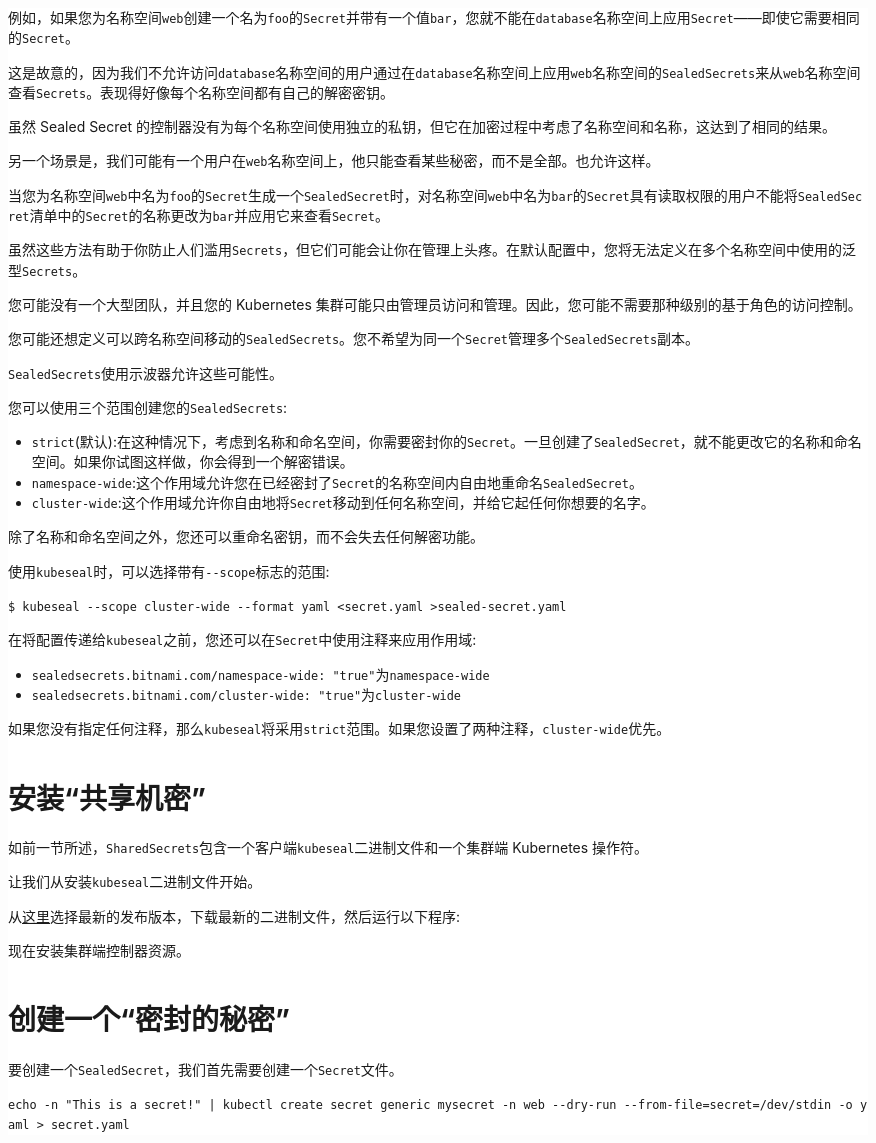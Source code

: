例如，如果您为名称空间`web`创建一个名为`foo`的`Secret`并带有一个值`bar`，您就不能在`database`名称空间上应用`Secret`——即使它需要相同的`Secret`。

这是故意的，因为我们不允许访问`database`名称空间的用户通过在`database`名称空间上应用`web`名称空间的`SealedSecrets`来从`web`名称空间查看`Secrets`。表现得好像每个名称空间都有自己的解密密钥。

虽然 Sealed Secret 的控制器没有为每个名称空间使用独立的私钥，但它在加密过程中考虑了名称空间和名称，这达到了相同的结果。

另一个场景是，我们可能有一个用户在`web`名称空间上，他只能查看某些秘密，而不是全部。也允许这样。

当您为名称空间`web`中名为`foo`的`Secret`生成一个`SealedSecret`时，对名称空间`web`中名为`bar`的`Secret`具有读取权限的用户不能将`SealedSecret`清单中的`Secret`的名称更改为`bar`并应用它来查看`Secret`。

虽然这些方法有助于你防止人们滥用`Secrets`，但它们可能会让你在管理上头疼。在默认配置中，您将无法定义在多个名称空间中使用的泛型`Secrets`。

您可能没有一个大型团队，并且您的 Kubernetes 集群可能只由管理员访问和管理。因此，您可能不需要那种级别的基于角色的访问控制。

您可能还想定义可以跨名称空间移动的`SealedSecrets`。您不希望为同一个`Secret`管理多个`SealedSecrets`副本。

`SealedSecrets`使用示波器允许这些可能性。

您可以使用三个范围创建您的`SealedSecrets`:

*   `strict`(默认):在这种情况下，考虑到名称和命名空间，你需要密封你的`Secret`。一旦创建了`SealedSecret`，就不能更改它的名称和命名空间。如果你试图这样做，你会得到一个解密错误。
*   `namespace-wide`:这个作用域允许您在已经密封了`Secret`的名称空间内自由地重命名`SealedSecret`。
*   `cluster-wide`:这个作用域允许你自由地将`Secret`移动到任何名称空间，并给它起任何你想要的名字。

除了名称和命名空间之外，您还可以重命名密钥，而不会失去任何解密功能。

使用`kubeseal`时，可以选择带有`--scope`标志的范围:

```
$ kubeseal --scope cluster-wide --format yaml <secret.yaml >sealed-secret.yaml
```

在将配置传递给`kubeseal`之前，您还可以在`Secret`中使用注释来应用作用域:

*   `sealedsecrets.bitnami.com/namespace-wide: "true"`为`namespace-wide`
*   `sealedsecrets.bitnami.com/cluster-wide: "true"`为`cluster-wide`

如果您没有指定任何注释，那么`kubeseal`将采用`strict`范围。如果您设置了两种注释，`cluster-wide`优先。

# 安装“共享机密”

如前一节所述，`SharedSecrets`包含一个客户端`kubeseal`二进制文件和一个集群端 Kubernetes 操作符。

让我们从安装`kubeseal`二进制文件开始。

从[这里](https://github.com/bitnami-labs/sealed-secrets/releases)选择最新的发布版本，下载最新的二进制文件，然后运行以下程序:

现在安装集群端控制器资源。

# 创建一个“密封的秘密”

要创建一个`SealedSecret`，我们首先需要创建一个`Secret`文件。

```
echo -n "This is a secret!" | kubectl create secret generic mysecret -n web --dry-run --from-file=secret=/dev/stdin -o yaml > secret.yaml
```

